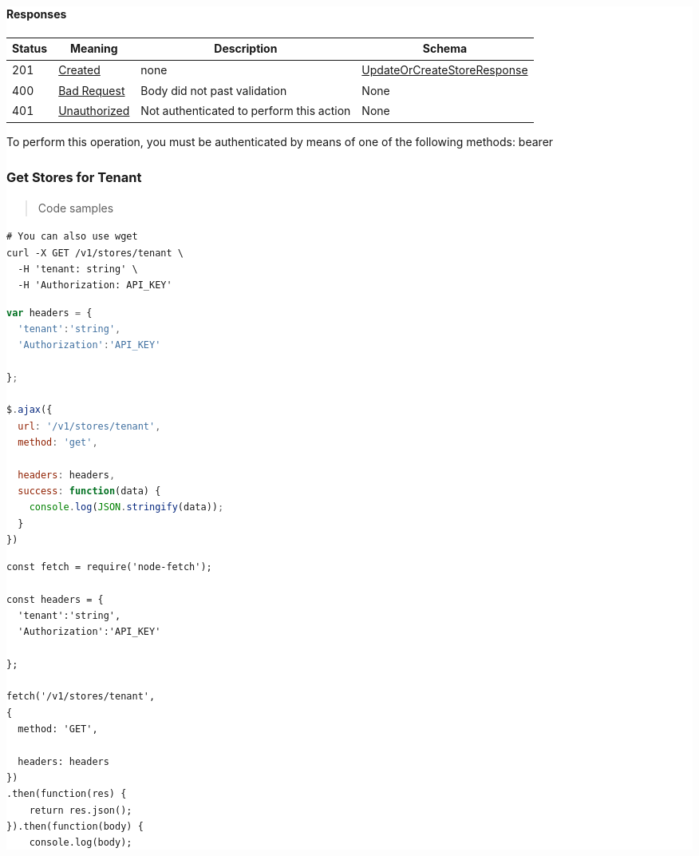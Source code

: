<h4 id="create-store-responses">Responses</h4>

|Status|Meaning|Description|Schema|
|---|---|---|---|
|201|[Created](https://tools.ietf.org/html/rfc7231#section-6.3.2)|none|[UpdateOrCreateStoreResponse](#schemaupdateorcreatestoreresponse)|
|400|[Bad Request](https://tools.ietf.org/html/rfc7231#section-6.5.1)|Body did not past validation|None|
|401|[Unauthorized](https://tools.ietf.org/html/rfc7235#section-3.1)|Not authenticated to perform this action|None|

<aside class="warning">
To perform this operation, you must be authenticated by means of one of the following methods:
bearer
</aside>

### Get Stores for Tenant

<a id="opIdGet Stores for Tenant"></a>

> Code samples

```shell
# You can also use wget
curl -X GET /v1/stores/tenant \
  -H 'tenant: string' \
  -H 'Authorization: API_KEY'

```

```javascript
var headers = {
  'tenant':'string',
  'Authorization':'API_KEY'

};

$.ajax({
  url: '/v1/stores/tenant',
  method: 'get',

  headers: headers,
  success: function(data) {
    console.log(JSON.stringify(data));
  }
})

```

```javascript--nodejs
const fetch = require('node-fetch');

const headers = {
  'tenant':'string',
  'Authorization':'API_KEY'

};

fetch('/v1/stores/tenant',
{
  method: 'GET',

  headers: headers
})
.then(function(res) {
    return res.json();
}).then(function(body) {
    console.log(body);
```